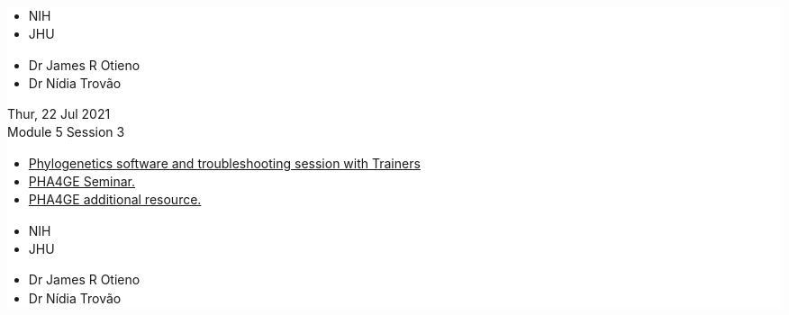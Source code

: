 </ul></td>
      <td>
    <ul>
  <li>NIH</li>
   <li>JHU</li>
</ul></td>
            <td><ul>
             <li> Dr James R Otieno</li>
  <li> Dr Nídia Trovão</li>
</ul></td>
    </tr>
    <tr>
      <th scope="row">Thur, 22 Jul 2021
      <br>
      Module 5
      Session 3</th>
      <td> <ul>
                              <li>                      
     <a href="https://phylodynamics.github.io/" target="_blank">Phylogenetics software and troubleshooting session with Trainers</a>
</li>
                           <li>                      
     <a href="{{ site.url }}uploads/phage_seminar_22July2021.pdf" target="_blank">PHA4GE Seminar.</a>
</li>
                          <li>                      
     <a href="{{ site.url }}uploads/additional_pha4ge_resource.pdf" target="_blank">PHA4GE additional resource.</a>
</li>


</ul></td>
      <td>
    <ul>
  <li>NIH</li>
    <li>JHU</li>
</ul></td>
            <td>   <ul>
             <li> Dr James R Otieno</li>
  <li> Dr Nídia Trovão</li>
</ul></td>
    </tr>
  </tbody>
</table></p>
	</div>
</div>
